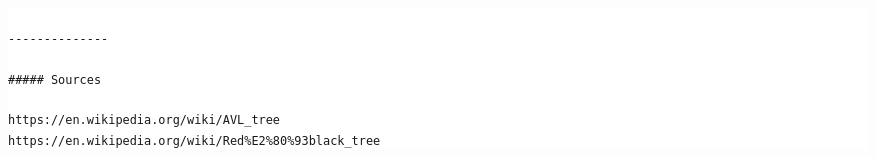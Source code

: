    ```

--------------

##### Sources

https://en.wikipedia.org/wiki/AVL_tree
https://en.wikipedia.org/wiki/Red%E2%80%93black_tree
